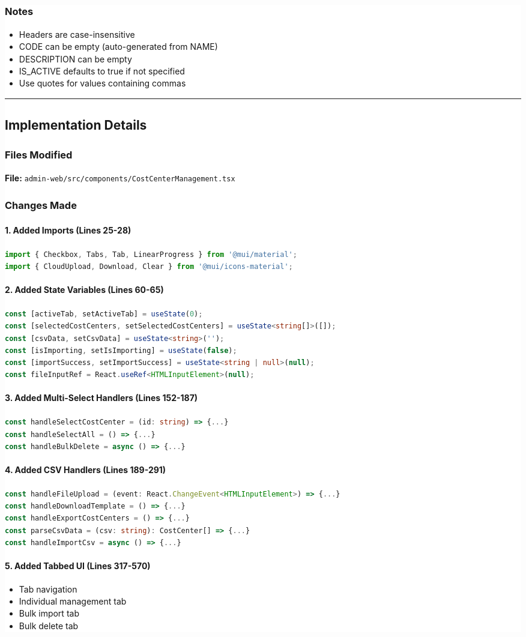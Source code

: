 ### Notes
- Headers are case-insensitive
- CODE can be empty (auto-generated from NAME)
- DESCRIPTION can be empty
- IS_ACTIVE defaults to true if not specified
- Use quotes for values containing commas

---

## Implementation Details

### Files Modified

**File:** `admin-web/src/components/CostCenterManagement.tsx`

### Changes Made

#### 1. Added Imports (Lines 25-28)
```typescript
import { Checkbox, Tabs, Tab, LinearProgress } from '@mui/material';
import { CloudUpload, Download, Clear } from '@mui/icons-material';
```

#### 2. Added State Variables (Lines 60-65)
```typescript
const [activeTab, setActiveTab] = useState(0);
const [selectedCostCenters, setSelectedCostCenters] = useState<string[]>([]);
const [csvData, setCsvData] = useState<string>('');
const [isImporting, setIsImporting] = useState(false);
const [importSuccess, setImportSuccess] = useState<string | null>(null);
const fileInputRef = React.useRef<HTMLInputElement>(null);
```

#### 3. Added Multi-Select Handlers (Lines 152-187)
```typescript
const handleSelectCostCenter = (id: string) => {...}
const handleSelectAll = () => {...}
const handleBulkDelete = async () => {...}
```

#### 4. Added CSV Handlers (Lines 189-291)
```typescript
const handleFileUpload = (event: React.ChangeEvent<HTMLInputElement>) => {...}
const handleDownloadTemplate = () => {...}
const handleExportCostCenters = () => {...}
const parseCsvData = (csv: string): CostCenter[] => {...}
const handleImportCsv = async () => {...}
```

#### 5. Added Tabbed UI (Lines 317-570)
- Tab navigation
- Individual management tab
- Bulk import tab
- Bulk delete tab
